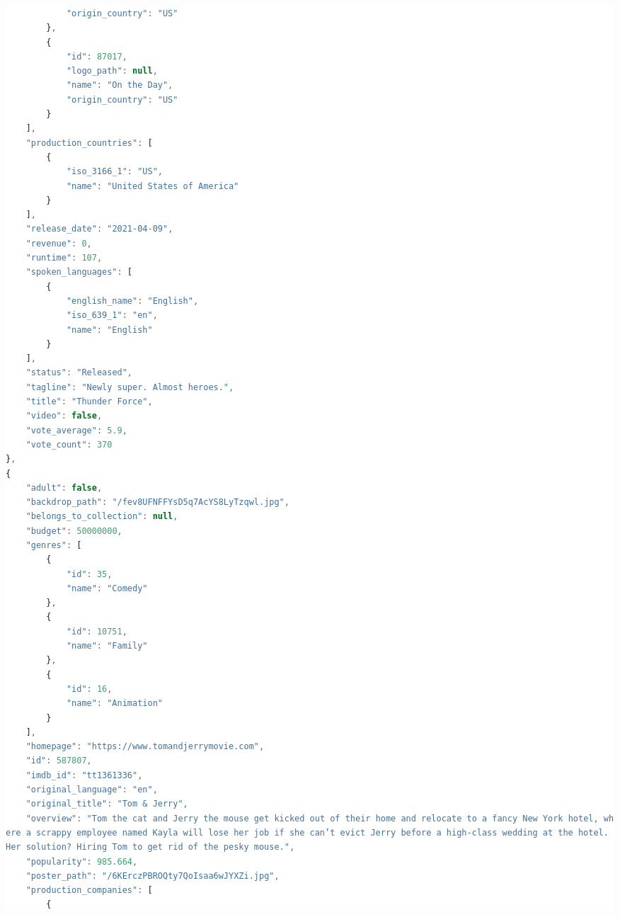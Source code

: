   ~~~javascript
              "origin_country": "US"
          },
          {
              "id": 87017,
              "logo_path": null,
              "name": "On the Day",
              "origin_country": "US"
          }
      ],
      "production_countries": [
          {
              "iso_3166_1": "US",
              "name": "United States of America"
          }
      ],
      "release_date": "2021-04-09",
      "revenue": 0,
      "runtime": 107,
      "spoken_languages": [
          {
              "english_name": "English",
              "iso_639_1": "en",
              "name": "English"
          }
      ],
      "status": "Released",
      "tagline": "Newly super. Almost heroes.",
      "title": "Thunder Force",
      "video": false,
      "vote_average": 5.9,
      "vote_count": 370
  },
  {
      "adult": false,
      "backdrop_path": "/fev8UFNFFYsD5q7AcYS8LyTzqwl.jpg",
      "belongs_to_collection": null,
      "budget": 50000000,
      "genres": [
          {
              "id": 35,
              "name": "Comedy"
          },
          {
              "id": 10751,
              "name": "Family"
          },
          {
              "id": 16,
              "name": "Animation"
          }
      ],
      "homepage": "https://www.tomandjerrymovie.com",
      "id": 587807,
      "imdb_id": "tt1361336",
      "original_language": "en",
      "original_title": "Tom & Jerry",
      "overview": "Tom the cat and Jerry the mouse get kicked out of their home and relocate to a fancy New York hotel, where a scrappy employee named Kayla will lose her job if she can’t evict Jerry before a high-class wedding at the hotel. Her solution? Hiring Tom to get rid of the pesky mouse.",
      "popularity": 985.664,
      "poster_path": "/6KErczPBROQty7QoIsaa6wJYXZi.jpg",
      "production_companies": [
          {
  ~~~